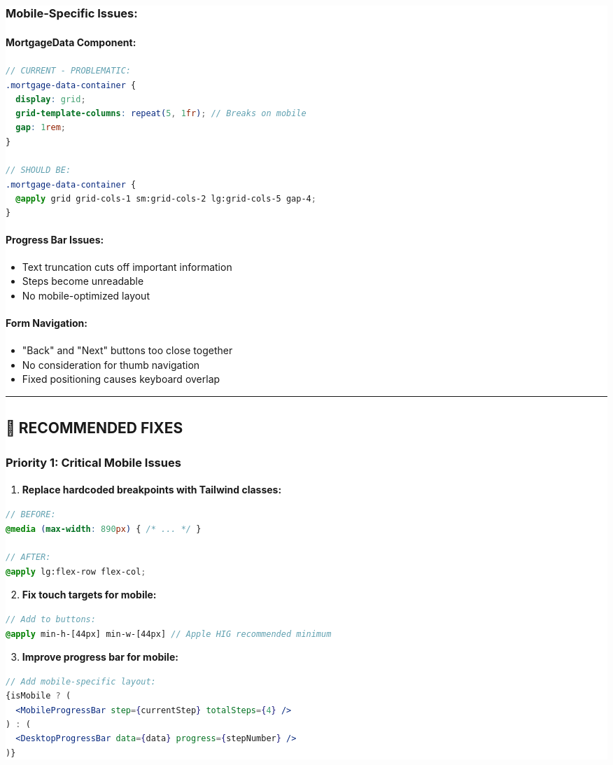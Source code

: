 ### Mobile-Specific Issues:

#### MortgageData Component:
```scss
// CURRENT - PROBLEMATIC:
.mortgage-data-container {
  display: grid;
  grid-template-columns: repeat(5, 1fr); // Breaks on mobile
  gap: 1rem;
}

// SHOULD BE:
.mortgage-data-container {
  @apply grid grid-cols-1 sm:grid-cols-2 lg:grid-cols-5 gap-4;
}
```

#### Progress Bar Issues:
- Text truncation cuts off important information
- Steps become unreadable
- No mobile-optimized layout

#### Form Navigation:
- "Back" and "Next" buttons too close together
- No consideration for thumb navigation
- Fixed positioning causes keyboard overlap

---

## 🔧 RECOMMENDED FIXES

### Priority 1: Critical Mobile Issues

1. **Replace hardcoded breakpoints with Tailwind classes:**
```scss
// BEFORE:
@media (max-width: 890px) { /* ... */ }

// AFTER:
@apply lg:flex-row flex-col;
```

2. **Fix touch targets for mobile:**
```scss
// Add to buttons:
@apply min-h-[44px] min-w-[44px] // Apple HIG recommended minimum
```

3. **Improve progress bar for mobile:**
```jsx
// Add mobile-specific layout:
{isMobile ? (
  <MobileProgressBar step={currentStep} totalSteps={4} />
) : (
  <DesktopProgressBar data={data} progress={stepNumber} />
)}
```

